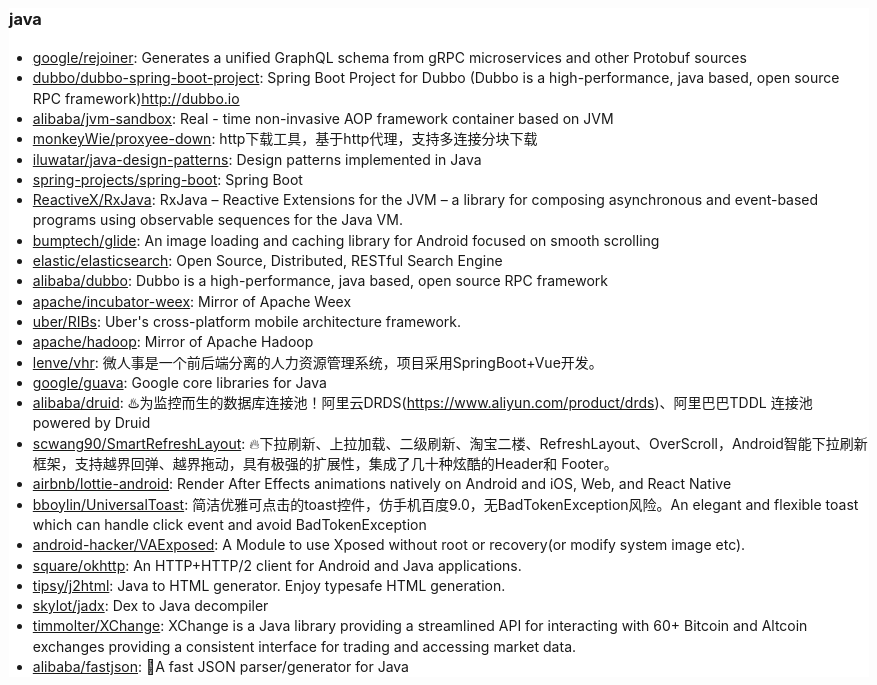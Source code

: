 ### java
* [google/rejoiner](https://github.com/google/rejoiner): Generates a unified GraphQL schema from gRPC microservices and other Protobuf sources
* [dubbo/dubbo-spring-boot-project](https://github.com/dubbo/dubbo-spring-boot-project): Spring Boot Project for Dubbo (Dubbo is a high-performance, java based, open source RPC framework)<a href="http://dubbo.io" rel="nofollow">http://dubbo.io</a>
* [alibaba/jvm-sandbox](https://github.com/alibaba/jvm-sandbox): Real - time non-invasive AOP framework container based on JVM
* [monkeyWie/proxyee-down](https://github.com/monkeyWie/proxyee-down): http下载工具，基于http代理，支持多连接分块下载
* [iluwatar/java-design-patterns](https://github.com/iluwatar/java-design-patterns): Design patterns implemented in Java
* [spring-projects/spring-boot](https://github.com/spring-projects/spring-boot): Spring Boot
* [ReactiveX/RxJava](https://github.com/ReactiveX/RxJava): RxJava – Reactive Extensions for the JVM – a library for composing asynchronous and event-based programs using observable sequences for the Java VM.
* [bumptech/glide](https://github.com/bumptech/glide): An image loading and caching library for Android focused on smooth scrolling
* [elastic/elasticsearch](https://github.com/elastic/elasticsearch): Open Source, Distributed, RESTful Search Engine
* [alibaba/dubbo](https://github.com/alibaba/dubbo): Dubbo is a high-performance, java based, open source RPC framework
* [apache/incubator-weex](https://github.com/apache/incubator-weex): Mirror of Apache Weex
* [uber/RIBs](https://github.com/uber/RIBs): Uber's cross-platform mobile architecture framework.
* [apache/hadoop](https://github.com/apache/hadoop): Mirror of Apache Hadoop
* [lenve/vhr](https://github.com/lenve/vhr): 微人事是一个前后端分离的人力资源管理系统，项目采用SpringBoot+Vue开发。
* [google/guava](https://github.com/google/guava): Google core libraries for Java
* [alibaba/druid](https://github.com/alibaba/druid): <g-emoji alias="hotsprings" fallback-src="https://assets-cdn.github.com/images/icons/emoji/unicode/2668.png" ios-version="6.0">♨️</g-emoji>为监控而生的数据库连接池！阿里云DRDS(<a href="https://www.aliyun.com/product/drds" rel="nofollow">https://www.aliyun.com/product/drds</a>)、阿里巴巴TDDL 连接池powered by Druid
* [scwang90/SmartRefreshLayout](https://github.com/scwang90/SmartRefreshLayout): <g-emoji alias="fire" fallback-src="https://assets-cdn.github.com/images/icons/emoji/unicode/1f525.png" ios-version="6.0">🔥</g-emoji>下拉刷新、上拉加载、二级刷新、淘宝二楼、RefreshLayout、OverScroll，Android智能下拉刷新框架，支持越界回弹、越界拖动，具有极强的扩展性，集成了几十种炫酷的Header和 Footer。
* [airbnb/lottie-android](https://github.com/airbnb/lottie-android): Render After Effects animations natively on Android and iOS, Web, and React Native
* [bboylin/UniversalToast](https://github.com/bboylin/UniversalToast): 简洁优雅可点击的toast控件，仿手机百度9.0，无BadTokenException风险。An elegant and flexible toast which can handle click event and avoid BadTokenException
* [android-hacker/VAExposed](https://github.com/android-hacker/VAExposed): A Module to use Xposed without root or recovery(or modify system image etc).
* [square/okhttp](https://github.com/square/okhttp): An HTTP+HTTP/2 client for Android and Java applications.
* [tipsy/j2html](https://github.com/tipsy/j2html): Java to HTML generator. Enjoy typesafe HTML generation.
* [skylot/jadx](https://github.com/skylot/jadx): Dex to Java decompiler
* [timmolter/XChange](https://github.com/timmolter/XChange): XChange is a Java library providing a streamlined API for interacting with 60+ Bitcoin and Altcoin exchanges providing a consistent interface for trading and accessing market data.
* [alibaba/fastjson](https://github.com/alibaba/fastjson): <g-emoji alias="bullettrain_side" fallback-src="https://assets-cdn.github.com/images/icons/emoji/unicode/1f684.png" ios-version="6.0">🚄</g-emoji>A fast JSON parser/generator for Java
